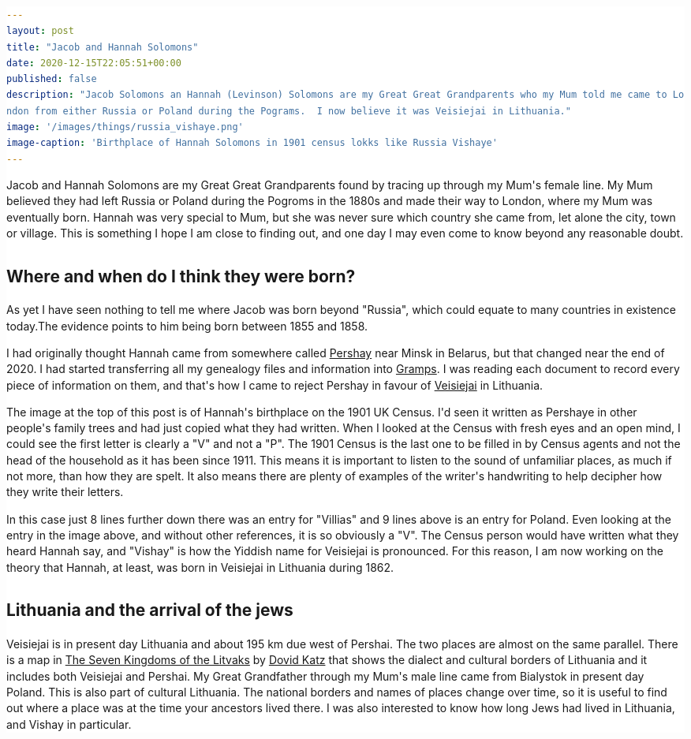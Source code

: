 ```yaml
---
layout: post
title: "Jacob and Hannah Solomons"
date: 2020-12-15T22:05:51+00:00
published: false
description: "Jacob Solomons an Hannah (Levinson) Solomons are my Great Great Grandparents who my Mum told me came to London from either Russia or Poland during the Pograms.  I now believe it was Veisiejai in Lithuania."
image: '/images/things/russia_vishaye.png'
image-caption: 'Birthplace of Hannah Solomons in 1901 census lokks like Russia Vishaye'
---
```

Jacob and Hannah Solomons are my Great Great Grandparents found by tracing up through my Mum's female line.  My Mum believed they had left Russia or Poland during the Pogroms in the 1880s and made their way to London, where my Mum was eventually born.  Hannah was very special to Mum, but she was never sure which country she came from, let alone the city, town or village.  This is something I hope I am close to finding out, and one day I may even come to know beyond any reasonable doubt.

## Where and when do I think they were born?

As yet I have seen nothing to tell me where Jacob was born beyond "Russia", which could equate to many countries in existence today.The evidence points to him being born between 1855 and 1858.

I had originally thought Hannah came from somewhere called [Pershay](https://www.jewishgen.org/belarus/lists/Economic/PERSHSUM.html) near Minsk in Belarus, but that changed near the end of 2020.  I had started transferring all my genealogy files and information into [Gramps](https://gramps-project.org/blog/).  I was reading each document to record every piece of information on them, and that's how I came to reject Pershay in favour of [Veisiejai](https://kehilalinks.jewishgen.org/vishey/vishey1.html) in Lithuania.

The image at the top of this post is of Hannah's birthplace on the 1901 UK Census.  I'd seen it written as Pershaye in other people's family trees and had just copied what they had written.  When I looked at the Census with fresh eyes and an open mind, I could see the first letter is clearly a "V" and not a "P".  The 1901 Census is the last one to be filled in by Census agents and not the head of the household as it has been since 1911.  This means it is important to listen to the sound of unfamiliar places, as much if not more, than how they are spelt.  It also means there are plenty of examples of the writer's handwriting to help decipher how they write their letters.

In this case just 8 lines further down there was an entry for "Villias" and 9 lines above is an entry for Poland.  Even looking at the entry in the image above, and without other references, it is so obviously a "V".  The Census person would have written what they heard Hannah say, and "Vishay" is how the Yiddish name for Veisiejai is pronounced.  For this reason, I am now working on the theory that Hannah, at least, was born in Veisiejai in Lithuania during 1862.

## Lithuania and the arrival of the jews

Veisiejai is in present day Lithuania and about 195 km due west of Pershai.  The two places are almost on the same parallel.  There is a map in [The Seven Kingdoms of the Litvaks](https://www.dovidkatz.net/dovid/Lithuania/7_KingdomsLitvaks.pdf) by [Dovid Katz](https://www.dovidkatz.net/) that shows the dialect and cultural borders of Lithuania and it includes both Veisiejai and Pershai.  My Great Grandfather through my Mum's male line came from Bialystok in present day Poland.  This is also part of cultural Lithuania.  The national borders and names of places change over time, so it is useful to find out where a place was at the time your ancestors lived there.  I was also interested to know how long Jews had lived in Lithuania, and Vishay in particular.
